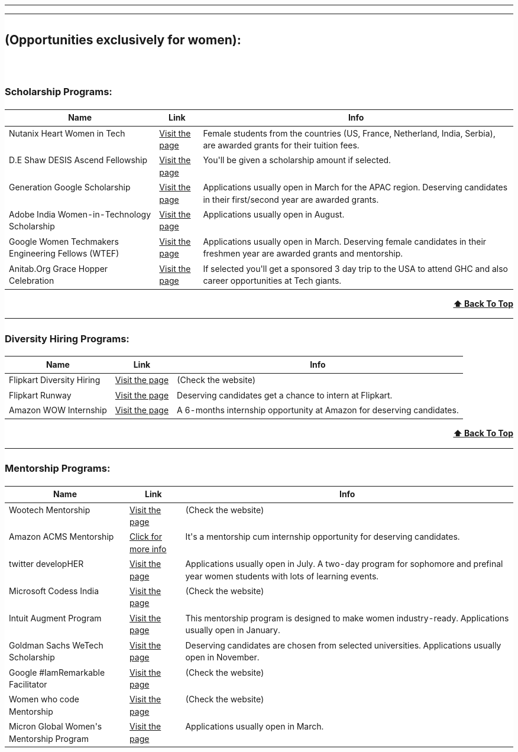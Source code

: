 ---------------------------------------------------
---------------------------------------------------

## **(Opportunities exclusively for women)**:
<br>

### Scholarship Programs:

| Name  | Link | Info | 
| ------------- | ------------- | ------------- |
|Nutanix Heart Women in Tech | [Visit the page](https://www.nutanix.com/scholarships)  | Female students from the countries (US, France, Netherland, India, Serbia), are awarded grants for their tuition fees. |
|D.E Shaw DESIS Ascend Fellowship | [Visit the page](https://fellowships.deshaw.com/)  | You'll be given a scholarship amount if selected. |
|Generation Google Scholarship | [Visit the page](https://buildyourfuture.withgoogle.com/scholarships/generation-google-scholarship-apac/)  | Applications usually open in March for the APAC region. Deserving candidates in their first/second year are awarded grants. |
| Adobe India Women-in-Technology Scholarship | [Visit the page](https://research.adobe.com/adobe-india-women-in-technology-scholarship/)  | Applications usually open in August. |
| Google Women Techmakers Engineering Fellows (WTEF) | [Visit the page](https://we.talentsprint.com/)  | Applications usually open in March. Deserving female candidates in their freshmen year are awarded grants and mentorship. |
|Anitab.Org Grace Hopper Celebration | [Visit the page](https://ghc.anitab.org/attend/scholarships/academics/)  | If selected you'll get a sponsored 3 day trip to the USA to attend GHC and also career opportunities at Tech giants. |

<div align="right">
    <b><a href="#table-of-contents">⬆ Back To Top
    </a></b>
</div>

-----------------------------------------------------------------------------------------

### Diversity Hiring Programs:

| Name  | Link | Info | 
| ------------- | ------------- | ------------- |
|Flipkart Diversity Hiring | [Visit the page](https://www.flipkartcareers.com/#!/joblist)  | (Check the website) |
|Flipkart Runway | [Visit the page](https://dare2compete.com/o/flipkart-runway-flipkart-157441)  | Deserving candidates get a chance to intern at Flipkart. |
|Amazon WOW Internship  | [Visit the page]( https://www.amazon.jobs/en/teams/internships-for-students)  | A 6-months internship opportunity at Amazon for deserving candidates. |

<div align="right">
    <b><a href="#table-of-contents">⬆ Back To Top
    </a></b>
</div>

-----------------------------------------------------------------------------------------

### Mentorship Programs:

| Name  | Link | Info | 
| ------------- | ------------- | ------------- |
|Wootech Mentorship | [Visit the page](https://wootechnology.github.io/Website/)  | (Check the website) |
|Amazon ACMS Mentorship | [Click for more info](https://www.linkedin.com/pulse/amazon-acms-complete-guide-vrinda-goyal?trk=public_profile_article_view)  | It's a mentorship cum internship opportunity for deserving candidates. |
| twitter developHER | [Visit the page](https://developher2020india.splashthat.com/)  | Applications usually open in July. A two-day program for sophomore and prefinal year women students with lots of learning events. |
| Microsoft Codess India | [Visit the page](https://careers.microsoft.com/students/us/en/ind-programs )  | (Check the website) |
| Intuit Augment Program | [Visit the page](https://www.surveymonkey.com/r/INTUIT_2020) | This mentorship program is designed to make women industry-ready. Applications usually open in January. |
| Goldman Sachs WeTech Scholarship | [Visit the page](https://www.iie.org/WeTech-GoldmanSachs)  | Deserving candidates are chosen from selected universities. Applications usually open in November. |
| Google #IamRemarkable Facilitator | [Visit the page](https://iamremarkable.withgoogle.com/) | (Check the website) |
|Women who code Mentorship | [Visit the page](https://www.womenwhocode.com/)  | (Check the website) |
|Micron Global Women's Mentorship Program | [Visit the page](https://www.dieti.unina.it/images/opportunita/Micron_Global_Women_s_Mentorship_Program_2021.pdf)  | Applications usually open in March. |
